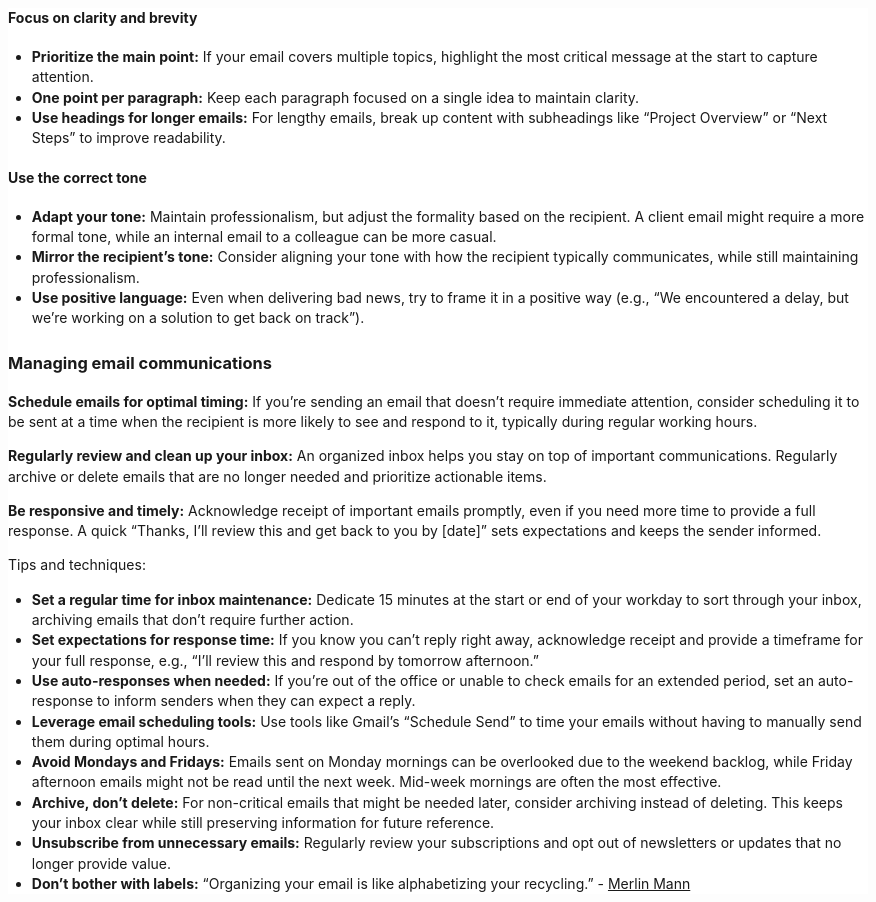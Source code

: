 #### Focus on clarity and brevity

- **Prioritize the main point:** If your email covers multiple topics, highlight the most critical message at the start to capture attention.
- **One point per paragraph:** Keep each paragraph focused on a single idea to maintain clarity.
- **Use headings for longer emails:** For lengthy emails, break up content with subheadings like “Project Overview” or “Next Steps” to improve readability.

#### Use the correct tone

- **Adapt your tone:** Maintain professionalism, but adjust the formality based on the recipient. A client email might require a more formal tone, while an internal email to a colleague can be more casual.
- **Mirror the recipient’s tone:** Consider aligning your tone with how the recipient typically communicates, while still maintaining professionalism.
- **Use positive language:** Even when delivering bad news, try to frame it in a positive way (e.g., “We encountered a delay, but we’re working on a solution to get back on track”).

### Managing email communications

**Schedule emails for optimal timing:** If you’re sending an email that doesn’t require immediate attention, consider scheduling it to be sent at a time when the recipient is more likely to see and respond to it, typically during regular working hours.

**Regularly review and clean up your inbox:** An organized inbox helps you stay on top of important communications. Regularly archive or delete emails that are no longer needed and prioritize actionable items.

**Be responsive and timely:** Acknowledge receipt of important emails promptly, even if you need more time to provide a full response. A quick “Thanks, I’ll review this and get back to you by [date]” sets expectations and keeps the sender informed.

Tips and techniques:

- **Set a regular time for inbox maintenance:** Dedicate 15 minutes at the start or end of your workday to sort through your inbox, archiving emails that don’t require further action.
- **Set expectations for response time:** If you know you can’t reply right away, acknowledge receipt and provide a timeframe for your full response, e.g., “I’ll review this and respond by tomorrow afternoon.”
- **Use auto-responses when needed:** If you’re out of the office or unable to check emails for an extended period, set an auto-response to inform senders when they can expect a reply.
- **Leverage email scheduling tools:** Use tools like Gmail’s “Schedule Send” to time your emails without having to manually send them during optimal hours.
- **Avoid Mondays and Fridays:** Emails sent on Monday mornings can be overlooked due to the weekend backlog, while Friday afternoon emails might not be read until the next week. Mid-week mornings are often the most effective.
- **Archive, don’t delete:** For non-critical emails that might be needed later, consider archiving instead of deleting. This keeps your inbox clear while still preserving information for future reference.
- **Unsubscribe from unnecessary emails:** Regularly review your subscriptions and opt out of newsletters or updates that no longer provide value.
- **Don’t bother with labels:** “Organizing your email is like alphabetizing your recycling.” - [Merlin Mann](https://github.com/merlinmann/wisdom/blob/6320e9c140fed17cddcaea546f748ace1119a8a7/wisdom.md#the-wisdom-so-far)
